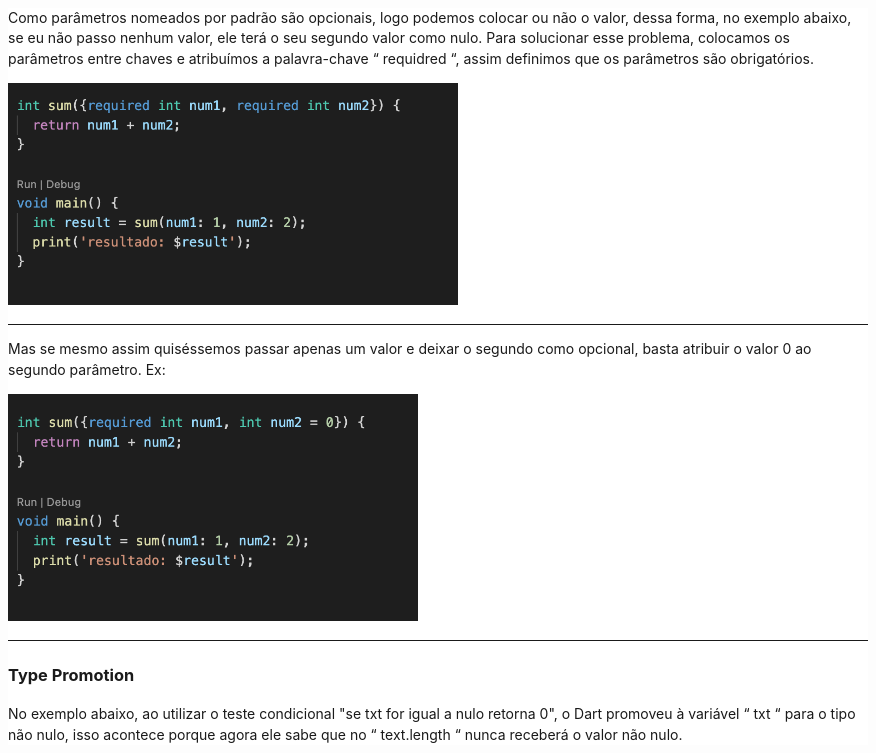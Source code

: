 <p>Como parâmetros nomeados por padrão são opcionais, logo podemos colocar ou não o valor, dessa forma, no exemplo abaixo, se eu não passo nenhum valor, ele terá o seu segundo valor como nulo. Para solucionar esse problema, colocamos os parâmetros entre chaves e atribuímos a palavra-chave “ requidred “, assim definimos que os parâmetros são obrigatórios.</p>
<img src="image/captura8.png" width = 450>
<hr>
<p>Mas se mesmo assim quiséssemos passar apenas um valor e deixar o segundo como opcional, basta atribuir o valor 0 ao segundo parâmetro. Ex: 
</p>
<img src="image/captura9.png" width = 410>
<hr>
<h3>Type Promotion </h3>
<p>No exemplo abaixo, ao utilizar o teste condicional "se txt for igual a nulo retorna 0", o Dart promoveu à variável “ txt “ para o tipo não nulo, isso acontece porque agora ele sabe que no “ text.length “ nunca receberá o valor não nulo.</p>